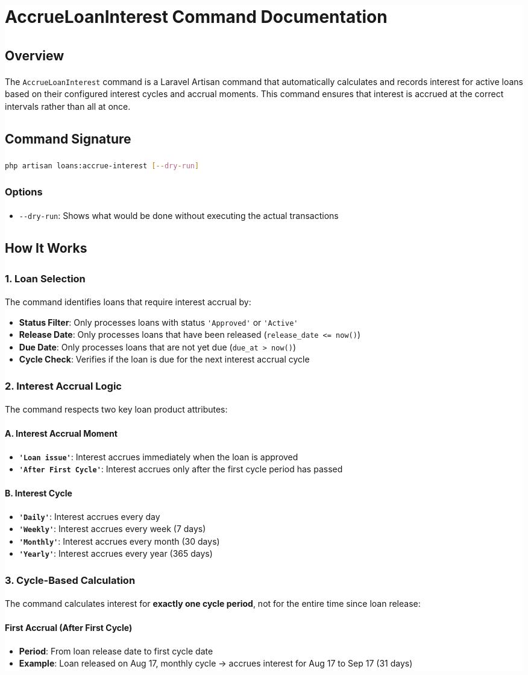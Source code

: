 # AccrueLoanInterest Command Documentation

## Overview

The `AccrueLoanInterest` command is a Laravel Artisan command that automatically calculates and records interest for active loans based on their configured interest cycles and accrual moments. This command ensures that interest is accrued at the correct intervals rather than all at once.

## Command Signature

```bash
php artisan loans:accrue-interest [--dry-run]
```

### Options

- `--dry-run`: Shows what would be done without executing the actual transactions

## How It Works

### 1. Loan Selection

The command identifies loans that require interest accrual by:

- **Status Filter**: Only processes loans with status `'Approved'` or `'Active'`
- **Release Date**: Only processes loans that have been released (`release_date <= now()`)
- **Due Date**: Only processes loans that are not yet due (`due_at > now()`)
- **Cycle Check**: Verifies if the loan is due for the next interest accrual cycle

### 2. Interest Accrual Logic

The command respects two key loan product attributes:

#### A. Interest Accrual Moment
- **`'Loan issue'`**: Interest accrues immediately when the loan is approved
- **`'After First Cycle'`**: Interest accrues only after the first cycle period has passed

#### B. Interest Cycle
- **`'Daily'`**: Interest accrues every day
- **`'Weekly'`**: Interest accrues every week (7 days)
- **`'Monthly'`**: Interest accrues every month (30 days)
- **`'Yearly'`**: Interest accrues every year (365 days)

### 3. Cycle-Based Calculation

The command calculates interest for **exactly one cycle period**, not for the entire time since loan release:

#### First Accrual (After First Cycle)
- **Period**: From loan release date to first cycle date
- **Example**: Loan released on Aug 17, monthly cycle → accrues interest for Aug 17 to Sep 17 (31 days)

